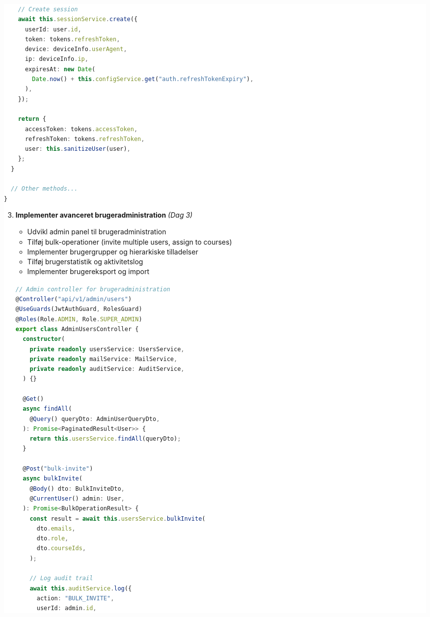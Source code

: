    ```typescript
       // Create session
       await this.sessionService.create({
         userId: user.id,
         token: tokens.refreshToken,
         device: deviceInfo.userAgent,
         ip: deviceInfo.ip,
         expiresAt: new Date(
           Date.now() + this.configService.get("auth.refreshTokenExpiry"),
         ),
       });

       return {
         accessToken: tokens.accessToken,
         refreshToken: tokens.refreshToken,
         user: this.sanitizeUser(user),
       };
     }

     // Other methods...
   }
   ```

3. **Implementer avanceret brugeradministration** _(Dag 3)_

   - Udvikl admin panel til brugeradministration
   - Tilføj bulk-operationer (invite multiple users, assign to courses)
   - Implementer brugergrupper og hierarkiske tilladelser
   - Tilføj brugerstatistik og aktivitetslog
   - Implementer brugereksport og import

   ```typescript
   // Admin controller for brugeradministration
   @Controller("api/v1/admin/users")
   @UseGuards(JwtAuthGuard, RolesGuard)
   @Roles(Role.ADMIN, Role.SUPER_ADMIN)
   export class AdminUsersController {
     constructor(
       private readonly usersService: UsersService,
       private readonly mailService: MailService,
       private readonly auditService: AuditService,
     ) {}

     @Get()
     async findAll(
       @Query() queryDto: AdminUserQueryDto,
     ): Promise<PaginatedResult<User>> {
       return this.usersService.findAll(queryDto);
     }

     @Post("bulk-invite")
     async bulkInvite(
       @Body() dto: BulkInviteDto,
       @CurrentUser() admin: User,
     ): Promise<BulkOperationResult> {
       const result = await this.usersService.bulkInvite(
         dto.emails,
         dto.role,
         dto.courseIds,
       );

       // Log audit trail
       await this.auditService.log({
         action: "BULK_INVITE",
         userId: admin.id,
   ```